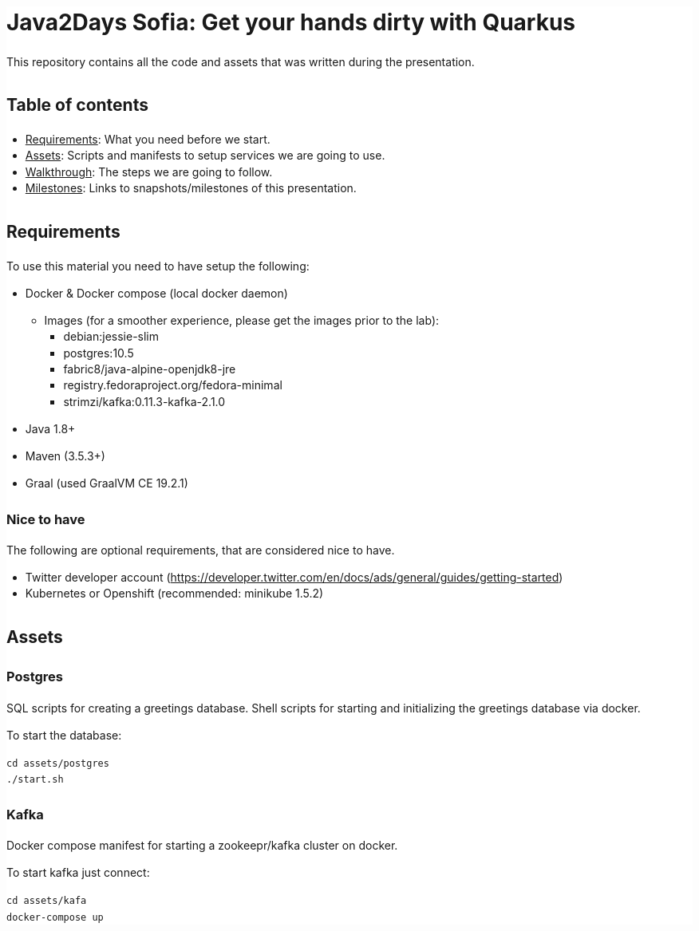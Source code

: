 # Java2Days Sofia: Get your hands dirty with Quarkus

This repository contains all the code and assets that was written during the presentation.

## Table of contents
 - [Requirements](#Requirements): What you need before we start.
 - [Assets](#Assets): Scripts and manifests to setup services we are going to use.
 - [Walkthrough](#Walkthrough): The steps we are going to follow.
 - [Milestones](#Milestones): Links to snapshots/milestones of this presentation.

## Requirements
To use this material you need to have setup the following:

- Docker & Docker compose (local docker daemon)
  - Images (for a smoother experience, please get the images prior to the lab): 
    - debian:jessie-slim
    - postgres:10.5
    - fabric8/java-alpine-openjdk8-jre
    - registry.fedoraproject.org/fedora-minimal
    - strimzi/kafka:0.11.3-kafka-2.1.0

- Java 1.8+
- Maven (3.5.3+)
- Graal (used GraalVM CE 19.2.1)

### Nice to have

The following are optional requirements, that are considered nice to have.

- Twitter developer account (https://developer.twitter.com/en/docs/ads/general/guides/getting-started)
- Kubernetes or Openshift (recommended: minikube 1.5.2)

## Assets

### Postgres
SQL scripts for creating a greetings database.
Shell scripts for starting and initializing the greetings database via docker.

To start the database:

    cd assets/postgres
    ./start.sh
    
### Kafka
Docker compose manifest for starting a zookeepr/kafka cluster on docker.

To start kafka just connect:

    cd assets/kafa
    docker-compose up
